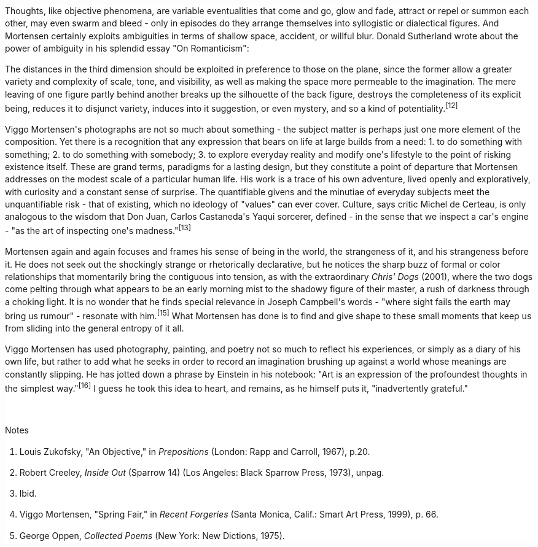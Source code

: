 Thoughts, like objective phenomena, are variable eventualities that come and go, glow and fade, attract or repel or summon each other, may even swarm and bleed - only in episodes do they arrange themselves into syllogistic or dialectical figures. And Mortensen certainly exploits ambiguities in terms of shallow space, accident, or willful blur. Donald Sutherland wrote about the power of ambiguity in his splendid essay "On Romanticism":

The distances in the third dimension should be exploited in preference to those on the plane, since the former allow a greater variety and complexity of scale, tone, and visibility, as well as making the space more permeable to the imagination. The mere leaving of one figure partly behind another breaks up the silhouette of the back figure, destroys the completeness of its explicit being, reduces it to disjunct variety, induces into it suggestion, or even mystery, and so a kind of potentiality.<SUP>[12]</SUP>

Viggo Mortensen's photographs are not so much about something - the subject matter is perhaps just one more element of the composition. Yet there is a recognition that any expression that bears on life at large builds from a need: 1. to do something with something; 2. to do something with somebody; 3. to explore everyday reality and modify one's lifestyle to the point of risking existence itself. These are grand terms, paradigms for a lasting design, but they constitute a point of departure that Mortensen addresses on the modest scale of a particular human life. His work is a trace of his own adventure, lived openly and exploratively, with curiosity and a constant sense of surprise. The quantifiable givens and the minutiae of everyday subjects meet the unquantifiable risk - that of existing, which no ideology of "values" can ever cover. Culture, says critic Michel de Certeau, is only analogous to the wisdom that Don Juan, Carlos Castaneda's Yaqui sorcerer, defined - in the sense that we inspect a car's engine - "as the art of inspecting one's madness."<SUP>[13]</SUP>

Mortensen again and again focuses and frames his sense of being in the world, the strangeness of it, and his strangeness before it. He does not seek out the shockingly strange or rhetorically declarative, but he notices the sharp buzz of formal or color relationships that momentarily bring the contiguous into tension, as with the extraordinary *Chris' Dogs* (2001), where the two dogs come pelting through what appears to be an early morning mist to the shadowy figure of their master, a rush of darkness through a choking light. It is no wonder that he finds special relevance in Joseph Campbell's words - "where sight fails the earth may bring us rumour" - resonate with him.<SUP>[15]</SUP> What Mortensen has done is to find and give shape to these small moments that keep us from sliding into the general entropy of it all.

Viggo Mortensen has used photography, painting, and poetry not so much to reflect his experiences, or simply as a diary of his own life, but rather to add what he seeks in order to record an imagination brushing up against a world whose meanings are constantly slipping. He has jotted down a phrase by Einstein in his notebook: "Art is an expression of the profoundest thoughts in the simplest way."<SUP>[16]</SUP> I guess he took this idea to heart, and remains, as he himself puts it, "inadvertently grateful."

<br>

Notes

1. Louis Zukofsky, "An Objective," in *Prepositions* (London: Rapp and Carroll, 1967), p.20.

2. Robert Creeley, *Inside Out* (Sparrow 14) (Los Angeles: Black Sparrow Press, 1973), unpag.

3. lbid.

4. Viggo Mortensen, "Spring Fair," in *Recent Forgeries* (Santa Monica, Calif.: Smart Art Press, 1999), p. 66.

5. George Oppen, *Collected Poems* (New York: New Dictions, 1975).
